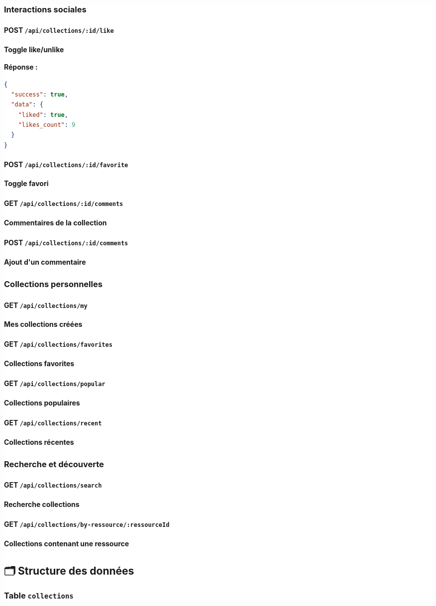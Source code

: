 ### Interactions sociales

#### POST `/api/collections/:id/like`
**Toggle like/unlike**

**Réponse :**
```json
{
  "success": true,
  "data": {
    "liked": true,
    "likes_count": 9
  }
}
```

#### POST `/api/collections/:id/favorite`
**Toggle favori**

#### GET `/api/collections/:id/comments`
**Commentaires de la collection**

#### POST `/api/collections/:id/comments`
**Ajout d'un commentaire**

### Collections personnelles

#### GET `/api/collections/my`
**Mes collections créées**

#### GET `/api/collections/favorites`
**Collections favorites**

#### GET `/api/collections/popular`
**Collections populaires**

#### GET `/api/collections/recent`
**Collections récentes**

### Recherche et découverte

#### GET `/api/collections/search`
**Recherche collections**

#### GET `/api/collections/by-ressource/:ressourceId`
**Collections contenant une ressource**

## 🗂️ Structure des données

### Table `collections`
